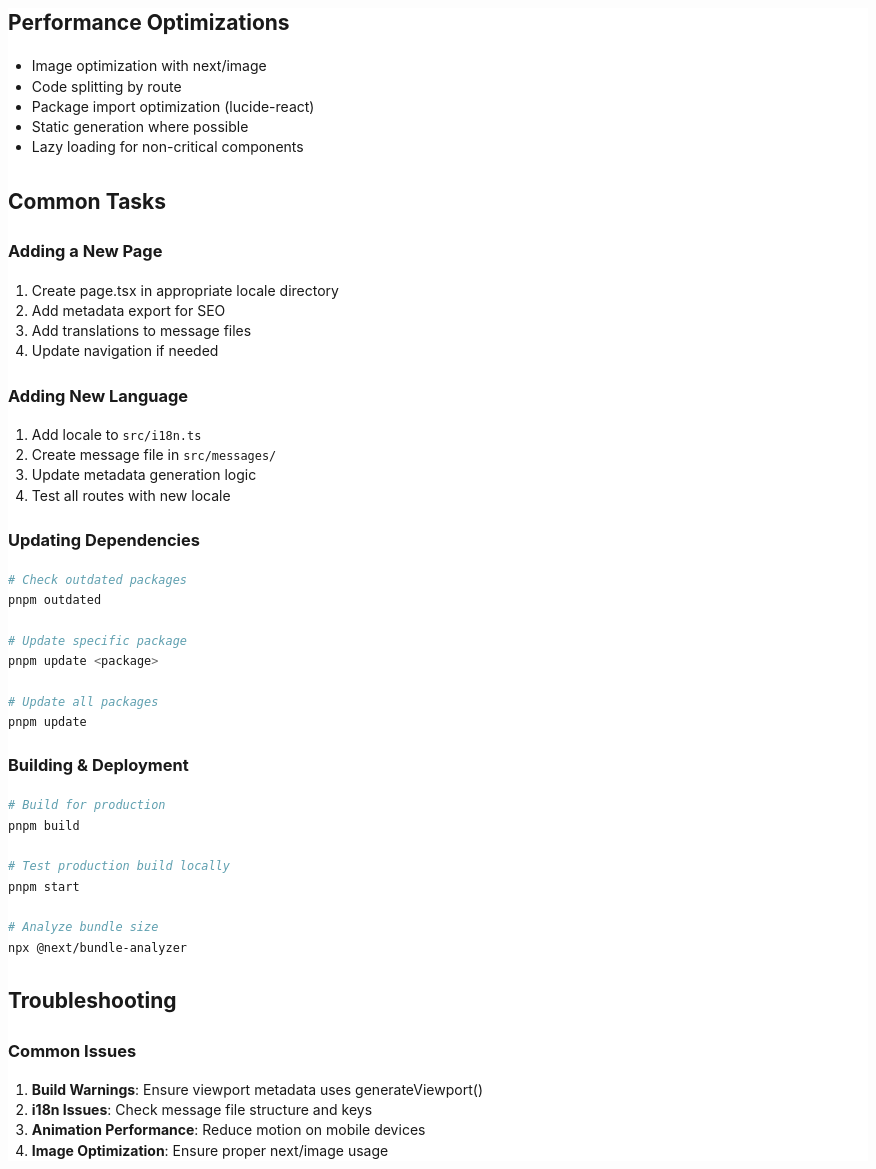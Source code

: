 ## Performance Optimizations
- Image optimization with next/image
- Code splitting by route
- Package import optimization (lucide-react)
- Static generation where possible
- Lazy loading for non-critical components

## Common Tasks

### Adding a New Page
1. Create page.tsx in appropriate locale directory
2. Add metadata export for SEO
3. Add translations to message files
4. Update navigation if needed

### Adding New Language
1. Add locale to `src/i18n.ts`
2. Create message file in `src/messages/`
3. Update metadata generation logic
4. Test all routes with new locale

### Updating Dependencies
```bash
# Check outdated packages
pnpm outdated

# Update specific package
pnpm update <package>

# Update all packages
pnpm update
```

### Building & Deployment
```bash
# Build for production
pnpm build

# Test production build locally
pnpm start

# Analyze bundle size
npx @next/bundle-analyzer
```

## Troubleshooting

### Common Issues
1. **Build Warnings**: Ensure viewport metadata uses generateViewport()
2. **i18n Issues**: Check message file structure and keys
3. **Animation Performance**: Reduce motion on mobile devices
4. **Image Optimization**: Ensure proper next/image usage

